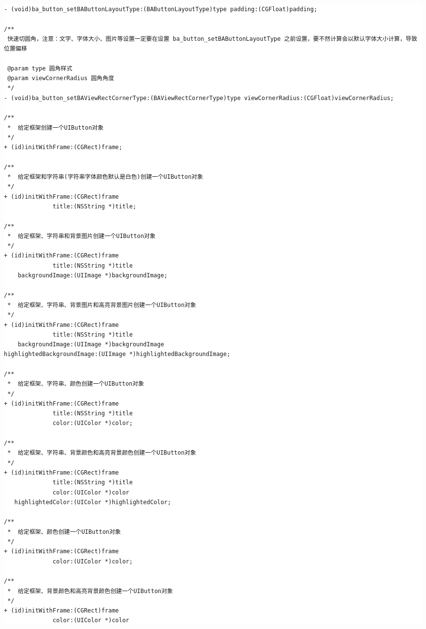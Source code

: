 ```
- (void)ba_button_setBAButtonLayoutType:(BAButtonLayoutType)type padding:(CGFloat)padding;

/**
 快速切圆角，注意：文字、字体大小、图片等设置一定要在设置 ba_button_setBAButtonLayoutType 之前设置，要不然计算会以默认字体大小计算，导致位置偏移

 @param type 圆角样式
 @param viewCornerRadius 圆角角度
 */
- (void)ba_button_setBAViewRectCornerType:(BAViewRectCornerType)type viewCornerRadius:(CGFloat)viewCornerRadius;

/**
 *  给定框架创建一个UIButton对象
 */
+ (id)initWithFrame:(CGRect)frame;

/**
 *  给定框架和字符串(字符串字体颜色默认是白色)创建一个UIButton对象
 */
+ (id)initWithFrame:(CGRect)frame
              title:(NSString *)title;

/**
 *  给定框架、字符串和背景图片创建一个UIButton对象
 */
+ (id)initWithFrame:(CGRect)frame
              title:(NSString *)title
    backgroundImage:(UIImage *)backgroundImage;

/**
 *  给定框架、字符串、背景图片和高亮背景图片创建一个UIButton对象
 */
+ (id)initWithFrame:(CGRect)frame
              title:(NSString *)title
    backgroundImage:(UIImage *)backgroundImage
highlightedBackgroundImage:(UIImage *)highlightedBackgroundImage;

/**
 *  给定框架、字符串、颜色创建一个UIButton对象
 */
+ (id)initWithFrame:(CGRect)frame
              title:(NSString *)title
              color:(UIColor *)color;

/**
 *  给定框架、字符串、背景颜色和高亮背景颜色创建一个UIButton对象
 */
+ (id)initWithFrame:(CGRect)frame
              title:(NSString *)title
              color:(UIColor *)color
   highlightedColor:(UIColor *)highlightedColor;

/**
 *  给定框架、颜色创建一个UIButton对象
 */
+ (id)initWithFrame:(CGRect)frame
              color:(UIColor *)color;

/**
 *  给定框架、背景颜色和高亮背景颜色创建一个UIButton对象
 */
+ (id)initWithFrame:(CGRect)frame
              color:(UIColor *)color
```